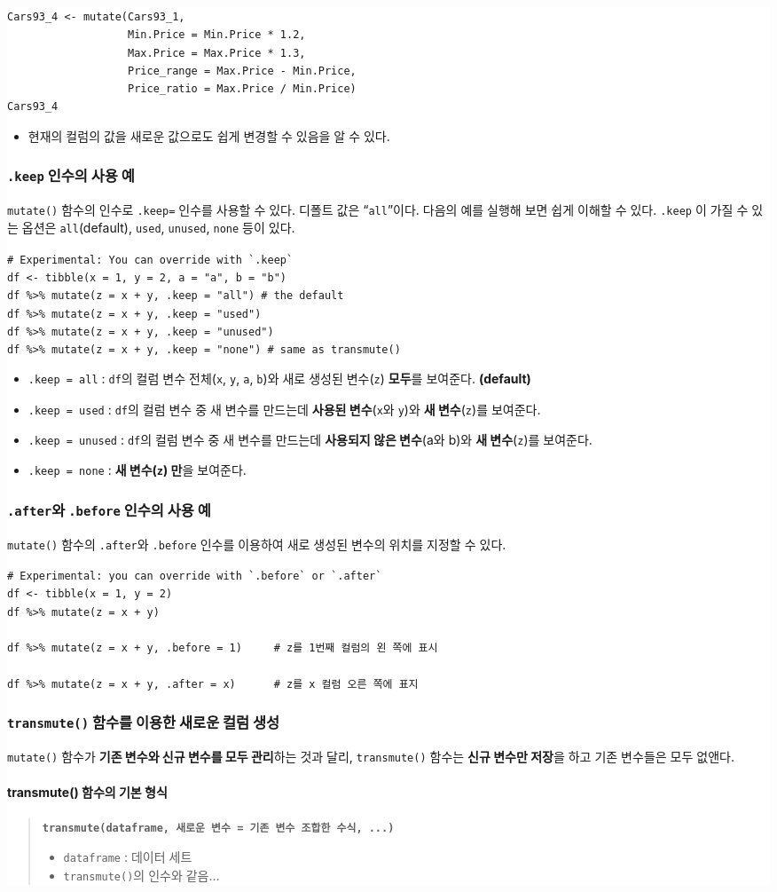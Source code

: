 ```{r}
Cars93_4 <- mutate(Cars93_1, 
                   Min.Price = Min.Price * 1.2,
                   Max.Price = Max.Price * 1.3,
                   Price_range = Max.Price - Min.Price,
                   Price_ratio = Max.Price / Min.Price)
Cars93_4
```

- 현재의 컬럼의 값을 새로운 값으로도 쉽게 변경할 수 있음을 알 수 있다.

### `.keep` 인수의 사용 예

`mutate()` 함수의 인수로 `.keep=` 인수를 사용할 수 있다. 디폴트 값은 “`all`”이다. 다음의 예를 실행해 보면 쉽게 이해할 수 있다. `.keep` 이 가질 수 있는 옵션은 `all`(default), `used`, `unused`, `none` 등이 있다.

```{r}
# Experimental: You can override with `.keep`
df <- tibble(x = 1, y = 2, a = "a", b = "b")
df %>% mutate(z = x + y, .keep = "all") # the default
df %>% mutate(z = x + y, .keep = "used")
df %>% mutate(z = x + y, .keep = "unused")
df %>% mutate(z = x + y, .keep = "none") # same as transmute()
```
- `.keep = all` :  `df`의 컬럼 변수 전체(`x`, `y`, `a`, `b`)와 새로 생성된 변수(`z`) **모두**를 보여준다. **(default)**
- `.keep = used` : `df`의 컬럼 변수 중 새 변수를 만드는데 **사용된 변수**(`x`와 `y`)와 **새 변수**(`z`)를 보여준다.
- `.keep = unused` : `df`의 컬럼 변수 중 새 변수를 만드는데 **사용되지 않은 변수**(a와 b)와 **새 변수**(`z`)를 보여준다.

- `.keep = none` : **새 변수(`z`) 만**을 보여준다.

### `.after`와 `.before` 인수의 사용 예

`mutate()` 함수의 `.after`와 `.before` 인수를 이용하여 새로 생성된 변수의 위치를 지정할 수 있다.

 ```{r}
# Experimental: you can override with `.before` or `.after`
df <- tibble(x = 1, y = 2)
df %>% mutate(z = x + y)

df %>% mutate(z = x + y, .before = 1)     # z를 1번째 컬럼의 왼 쪽에 표시

df %>% mutate(z = x + y, .after = x)      # z를 x 컬럼 오른 쪽에 표지
 ```


### `transmute()` 함수를 이용한 새로운 컬럼 생성

`mutate()` 함수가 **기존 변수와 신규 변수를 모두 관리**하는 것과 달리, `transmute()` 함수는 **신규 변수만 저장**을 하고 기존 변수들은 모두 없앤다.



#### transmute() 함수의 기본 형식

> **`transmute(dataframe, 새로운 변수 = 기존 변수 조합한 수식, ...)`**
>
> - `dataframe` : 데이터 세트
> - `transmute()`의 인수와 같음…
